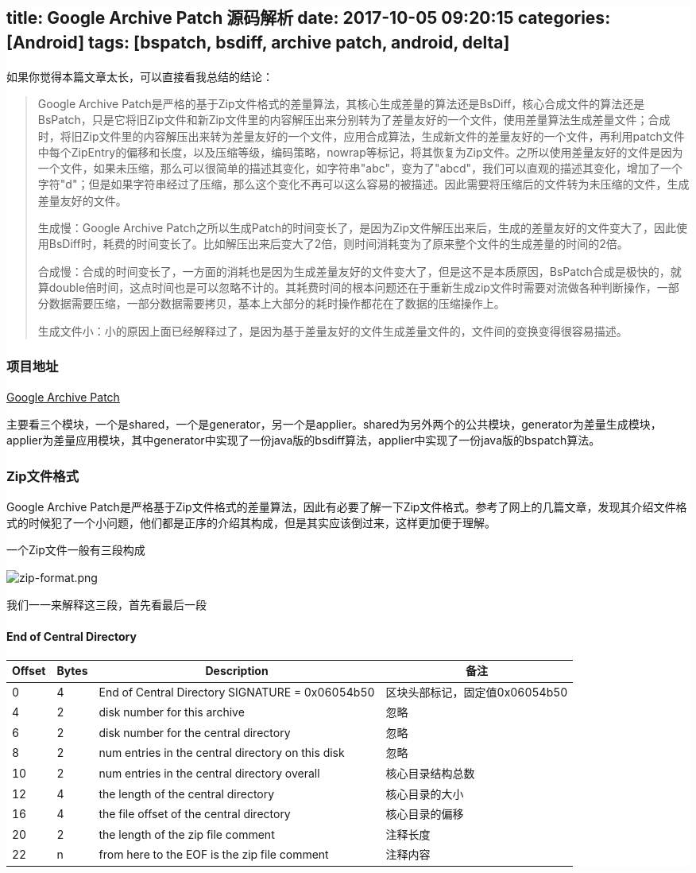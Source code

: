 title: Google Archive Patch 源码解析
date: 2017-10-05 09:20:15
categories: [Android]
tags: [bspatch, bsdiff, archive patch, android, delta]
---

如果你觉得本篇文章太长，可以直接看我总结的结论：

>Google Archive Patch是严格的基于Zip文件格式的差量算法，其核心生成差量的算法还是BsDiff，核心合成文件的算法还是BsPatch，只是它将旧Zip文件和新Zip文件里的内容解压出来分别转为了差量友好的一个文件，使用差量算法生成差量文件；合成时，将旧Zip文件里的内容解压出来转为差量友好的一个文件，应用合成算法，生成新文件的差量友好的一个文件，再利用patch文件中每个ZipEntry的偏移和长度，以及压缩等级，编码策略，nowrap等标记，将其恢复为Zip文件。之所以使用差量友好的文件是因为一个文件，如果未压缩，那么可以很简单的描述其变化，如字符串"abc"，变为了"abcd"，我们可以直观的描述其变化，增加了一个字符"d"；但是如果字符串经过了压缩，那么这个变化不再可以这么容易的被描述。因此需要将压缩后的文件转为未压缩的文件，生成差量友好的文件。
>
>生成慢：Google Archive Patch之所以生成Patch的时间变长了，是因为Zip文件解压出来后，生成的差量友好的文件变大了，因此使用BsDiff时，耗费的时间变长了。比如解压出来后变大了2倍，则时间消耗变为了原来整个文件的生成差量的时间的2倍。
>
>合成慢：合成的时间变长了，一方面的消耗也是因为生成差量友好的文件变大了，但是这不是本质原因，BsPatch合成是极快的，就算double倍时间，这点时间也是可以忽略不计的。其耗费时间的根本问题还在于重新生成zip文件时需要对流做各种判断操作，一部分数据需要压缩，一部分数据需要拷贝，基本上大部分的耗时操作都花在了数据的压缩操作上。
>
>生成文件小：小的原因上面已经解释过了，是因为基于差量友好的文件生成差量文件的，文件间的变换变得很容易描述。



### 项目地址

[Google Archive Patch](https://github.com/andrewhayden/archive-patcher)

主要看三个模块，一个是shared，一个是generator，另一个是applier。shared为另外两个的公共模块，generator为差量生成模块，applier为差量应用模块，其中generator中实现了一份java版的bsdiff算法，applier中实现了一份java版的bspatch算法。

### Zip文件格式

Google Archive Patch是严格基于Zip文件格式的差量算法，因此有必要了解一下Zip文件格式。参考了网上的几篇文章，发现其介绍文件格式的时候犯了一个小问题，他们都是正序的介绍其构成，但是其实应该倒过来，这样更加便于理解。

一个Zip文件一般有三段构成

![zip-format.png](zip-format.png)

我们一一来解释这三段，首先看最后一段

#### End of Central Directory

| Offset | Bytes | Description                              | 备注                   |
| ------ | ----- | ---------------------------------------- | -------------------- |
| 0      | 4     | End of Central Directory SIGNATURE = 0x06054b50 | 区块头部标记，固定值0x06054b50 |
| 4      | 2     | disk number for this archive             | 忽略                   |
| 6      | 2     | disk number for the central directory    | 忽略                   |
| 8      | 2     | num entries in the central directory on this disk | 忽略                   |
| 10     | 2     | num entries in the central directory overall | 核心目录结构总数             |
| 12     | 4     | the length of the central directory      | 核心目录的大小              |
| 16     | 4     | the file offset of the central directory | 核心目录的偏移              |
| 20     | 2     | the length of the zip file comment       | 注释长度                 |
| 22     | n     | from here to the EOF is the zip file comment | 注释内容                 |
